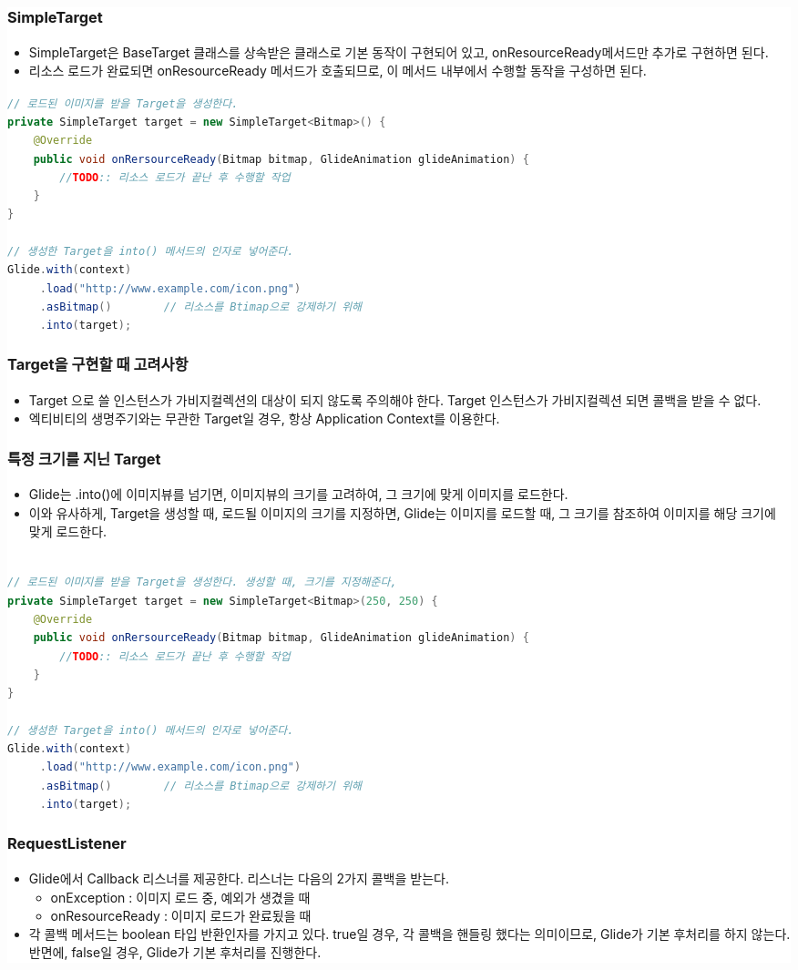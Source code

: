 ### SimpleTarget
- SimpleTarget은 BaseTarget 클래스를 상속받은 클래스로 기본 동작이 구현되어 있고, onResourceReady메서드만 추가로 구현하면 된다.
- 리소스 로드가 완료되면 onResourceReady 메서드가 호출되므로, 이 메서드 내부에서 수행할 동작을 구성하면 된다.
```java
// 로드된 이미지를 받을 Target을 생성한다.
private SimpleTarget target = new SimpleTarget<Bitmap>() {
    @Override
    public void onRersourceReady(Bitmap bitmap, GlideAnimation glideAnimation) {
        //TODO:: 리소스 로드가 끝난 후 수행할 작업
    }
}

// 생성한 Target을 into() 메서드의 인자로 넣어준다.
Glide.with(context)
     .load("http://www.example.com/icon.png")
     .asBitmap()        // 리소스를 Btimap으로 강제하기 위해
     .into(target);
```

### Target을 구현할 때 고려사항
- Target 으로 쓸 인스턴스가 가비지컬렉션의 대상이 되지 않도록 주의해야 한다. Target 인스턴스가 가비지컬렉션 되면 콜백을 받을 수 없다.
- 엑티비티의 생명주기와는 무관한 Target일 경우, 항상 Application Context를 이용한다.

### 특정 크기를 지닌 Target
- Glide는 .into()에 이미지뷰를 넘기면, 이미지뷰의 크기를 고려하여, 그 크기에 맞게 이미지를 로드한다.
- 이와 유사하게, Target을 생성할 때, 로드될 이미지의 크기를 지정하면, Glide는 이미지를 로드할 때, 그 크기를 참조하여 이미지를 해당 크기에 맞게 로드한다.
```java

// 로드된 이미지를 받을 Target을 생성한다. 생성할 때, 크기를 지정해준다,
private SimpleTarget target = new SimpleTarget<Bitmap>(250, 250) {
    @Override
    public void onRersourceReady(Bitmap bitmap, GlideAnimation glideAnimation) {
        //TODO:: 리소스 로드가 끝난 후 수행할 작업
    }
}

// 생성한 Target을 into() 메서드의 인자로 넣어준다.
Glide.with(context)
     .load("http://www.example.com/icon.png")
     .asBitmap()        // 리소스를 Btimap으로 강제하기 위해
     .into(target);
```

### RequestListener
- Glide에서 Callback 리스너를 제공한다. 리스너는 다음의 2가지 콜백을 받는다.
    - onException : 이미지 로드 중, 예외가 생겼을 때
    - onResourceReady : 이미지 로드가 완료됬을 때
- 각 콜백 메서드는 boolean 타입 반환인자를 가지고 있다. true일 경우, 각 콜백을 핸들링 했다는 의미이므로, Glide가 기본 후처리를 하지 않는다. 반면에, false일 경우, Glide가 기본 후처리를 진행한다.

